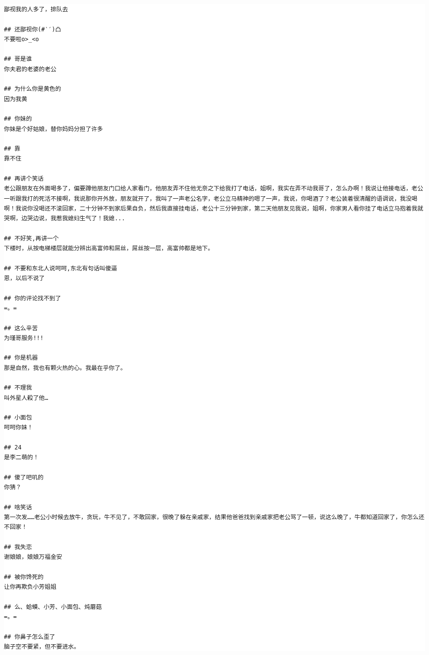 ~~~~(>_<)~~~~我错了原谅我吧
鄙视我的人多了，排队去

## 还鄙视你(#‵′)凸
不要啦o>_<o

## 哥是谁
你夫君的老婆的老公

## 为什么你是黄色的
因为我黄

## 你妹的
你妹是个好姑娘，替你妈妈分担了许多

## 靠
靠不住

## 再讲个笑话
老公跟朋友在外面喝多了，偏要蹲他朋友门口给人家看门，他朋友弄不住他无奈之下给我打了电话，姐啊，我实在弄不动我哥了，怎么办啊！我说让他接电话，老公一听跟我打的死活不接啊，我说那你开外放，朋友就开了，我叫了一声老公名字，老公立马精神的嗯了一声，我说，你喝酒了？老公装着很清醒的语调说，我没喝啊！我说你没喝还不滚回家，二十分钟不到家后果自负，然后我直接挂电话，老公十三分钟到家，第二天他朋友见我说，姐啊，你家男人看你挂了电话立马抱着我就哭啊，边哭边说，我惹我媳妇生气了！我媳...

## 不好笑,再讲一个
下楼时，从按电梯楼层就能分辨出高富帅和屌丝，屌丝按一层，高富帅都是地下。

## 不要和东北人说呵呵,东北有句话叫傻逼
恩，以后不说了

## 你的评论找不到了
=。=

## 这么辛苦
为瑾哥服务!!!

## 你是机器
那是自然，我也有颗火热的心。我最在乎你了。

## 不理我
叫外星人殺了他…

## 小面包
呵呵你妹！

## 24
是李二萌的！

## 傻了吧叽的
你猜？

## 啥笑话
第一次发……老公小时候去放牛，贪玩，牛不见了，不敢回家，很晚了躲在亲戚家，结果他爸爸找到亲戚家把老公骂了一顿，说这么晚了，牛都知道回家了，你怎么还不回家！

## 我失恋
谢娘娘，娘娘万福金安

## 被你馋死的
让你再欺负小芳姐姐

## 么、蛤蟆、小芳、小面包、炖蘑菇
=。=

## 你鼻子怎么歪了
脑子空不要紧，但不要进水。
~~~~
